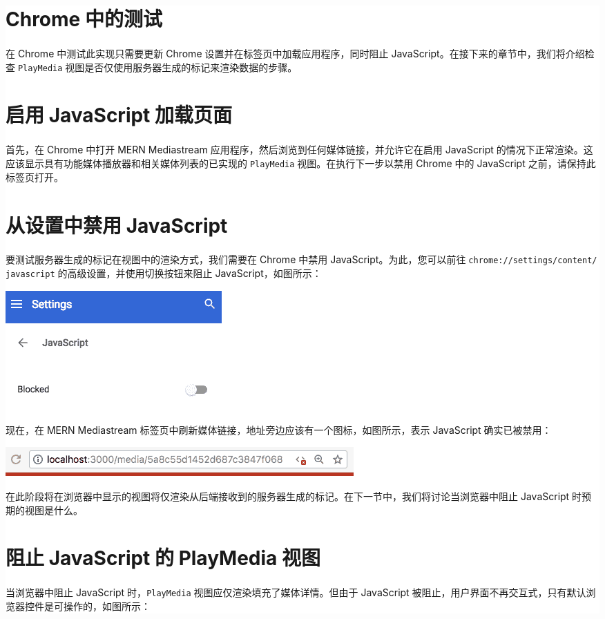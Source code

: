 # Chrome 中的测试

在 Chrome 中测试此实现只需要更新 Chrome 设置并在标签页中加载应用程序，同时阻止 JavaScript。在接下来的章节中，我们将介绍检查 `PlayMedia` 视图是否仅使用服务器生成的标记来渲染数据的步骤。

# 启用 JavaScript 加载页面

首先，在 Chrome 中打开 MERN Mediastream 应用程序，然后浏览到任何媒体链接，并允许它在启用 JavaScript 的情况下正常渲染。这应该显示具有功能媒体播放器和相关媒体列表的已实现的 `PlayMedia` 视图。在执行下一步以禁用 Chrome 中的 JavaScript 之前，请保持此标签页打开。

# 从设置中禁用 JavaScript

要测试服务器生成的标记在视图中的渲染方式，我们需要在 Chrome 中禁用 JavaScript。为此，您可以前往 `chrome://settings/content/javascript` 的高级设置，并使用切换按钮来阻止 JavaScript，如图所示：

![](img/f60e09a3-e532-4a03-a84b-b43dcdab701e.png)

现在，在 MERN Mediastream 标签页中刷新媒体链接，地址旁边应该有一个图标，如图所示，表示 JavaScript 确实已被禁用：

![](img/b727426e-3006-417b-b8ae-863f5ed033d1.png)

在此阶段将在浏览器中显示的视图将仅渲染从后端接收到的服务器生成的标记。在下一节中，我们将讨论当浏览器中阻止 JavaScript 时预期的视图是什么。

# 阻止 JavaScript 的 PlayMedia 视图

当浏览器中阻止 JavaScript 时，`PlayMedia` 视图应仅渲染填充了媒体详情。但由于 JavaScript 被阻止，用户界面不再交互式，只有默认浏览器控件是可操作的，如图所示：
